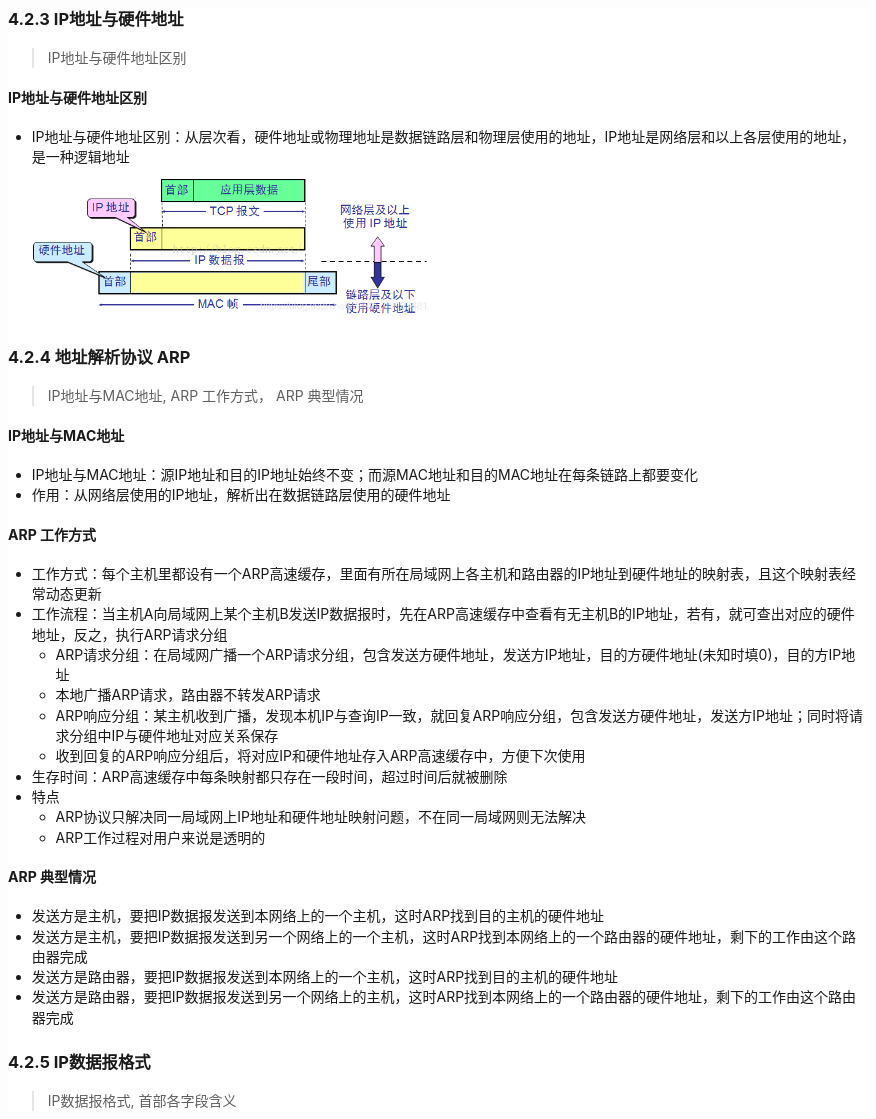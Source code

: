
<h3> 4.2.3 IP地址与硬件地址 </h3>

> IP地址与硬件地址区别

<h4> IP地址与硬件地址区别 </h4>

  - IP地址与硬件地址区别：从层次看，硬件地址或物理地址是数据链路层和物理层使用的地址，IP地址是网络层和以上各层使用的地址，是一种逻辑地址
    <br><img src=images/png/IP地址与硬件地址.png width=400px>


<h3> 4.2.4 地址解析协议<span class=ptc> ARP </span> </h3>

> IP地址与MAC地址, <span class=ptc> ARP </span>工作方式， <span class=ptc> ARP </span>典型情况

<h4> IP地址与MAC地址 </h4>

  - IP地址与MAC地址：源IP地址和目的IP地址始终不变；而源MAC地址和目的MAC地址在每条链路上都要变化  
  - 作用：从网络层使用的IP地址，解析出在数据链路层使用的硬件地址

<h4> <span class=ptc> ARP </span>工作方式 </h4>

  - 工作方式：每个主机里都设有一个ARP高速缓存，里面有所在局域网上各主机和路由器的IP地址到硬件地址的映射表，且这个映射表经常动态更新
  - 工作流程：当主机A向局域网上某个主机B发送IP数据报时，先在ARP高速缓存中查看有无主机B的IP地址，若有，就可查出对应的硬件地址，反之，执行ARP请求分组
    - ARP请求分组：在局域网广播一个ARP请求分组，包含发送方硬件地址，发送方IP地址，目的方硬件地址(未知时填0)，目的方IP地址
    - 本地广播ARP请求，路由器不转发ARP请求
    - ARP响应分组：某主机收到广播，发现本机IP与查询IP一致，就回复ARP响应分组，包含发送方硬件地址，发送方IP地址；同时将请求分组中IP与硬件地址对应关系保存
    - 收到回复的ARP响应分组后，将对应IP和硬件地址存入ARP高速缓存中，方便下次使用
  - 生存时间：ARP高速缓存中每条映射都只存在一段时间，超过时间后就被删除
  - 特点
    - ARP协议只解决同一局域网上IP地址和硬件地址映射问题，不在同一局域网则无法解决
    - ARP工作过程对用户来说是透明的

<h4> <span class=ptc> ARP </span>典型情况 </h4>

  - 发送方是主机，要把IP数据报发送到本网络上的一个主机，这时ARP找到目的主机的硬件地址
  - 发送方是主机，要把IP数据报发送到另一个网络上的一个主机，这时ARP找到本网络上的一个路由器的硬件地址，剩下的工作由这个路由器完成
  - 发送方是路由器，要把IP数据报发送到本网络上的一个主机，这时ARP找到目的主机的硬件地址
  - 发送方是路由器，要把IP数据报发送到另一个网络上的主机，这时ARP找到本网络上的一个路由器的硬件地址，剩下的工作由这个路由器完成



<h3> 4.2.5 IP数据报格式 </h3>

> IP数据报格式, 首部各字段含义
